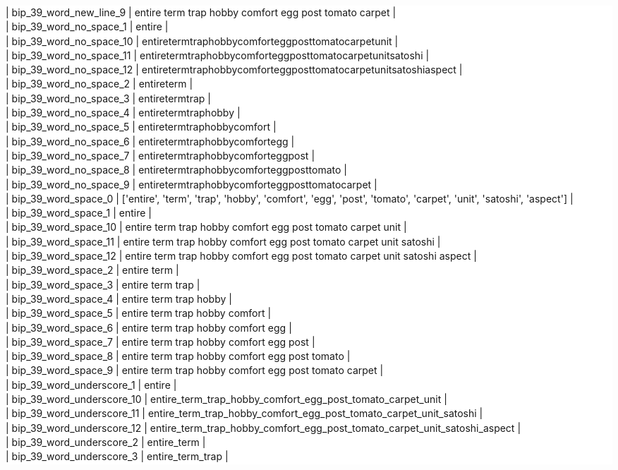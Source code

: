 | bip_39_word_new_line_9 | entire
term
trap
hobby
comfort
egg
post
tomato
carpet |  
| bip_39_word_no_space_1 | entire |  
| bip_39_word_no_space_10 | entiretermtraphobbycomforteggposttomatocarpetunit |  
| bip_39_word_no_space_11 | entiretermtraphobbycomforteggposttomatocarpetunitsatoshi |  
| bip_39_word_no_space_12 | entiretermtraphobbycomforteggposttomatocarpetunitsatoshiaspect |  
| bip_39_word_no_space_2 | entireterm |  
| bip_39_word_no_space_3 | entiretermtrap |  
| bip_39_word_no_space_4 | entiretermtraphobby |  
| bip_39_word_no_space_5 | entiretermtraphobbycomfort |  
| bip_39_word_no_space_6 | entiretermtraphobbycomfortegg |  
| bip_39_word_no_space_7 | entiretermtraphobbycomforteggpost |  
| bip_39_word_no_space_8 | entiretermtraphobbycomforteggposttomato |  
| bip_39_word_no_space_9 | entiretermtraphobbycomforteggposttomatocarpet |  
| bip_39_word_space_0 | ['entire', 'term', 'trap', 'hobby', 'comfort', 'egg', 'post', 'tomato', 'carpet', 'unit', 'satoshi', 'aspect'] |  
| bip_39_word_space_1 | entire |  
| bip_39_word_space_10 | entire term trap hobby comfort egg post tomato carpet unit |  
| bip_39_word_space_11 | entire term trap hobby comfort egg post tomato carpet unit satoshi |  
| bip_39_word_space_12 | entire term trap hobby comfort egg post tomato carpet unit satoshi aspect |  
| bip_39_word_space_2 | entire term |  
| bip_39_word_space_3 | entire term trap |  
| bip_39_word_space_4 | entire term trap hobby |  
| bip_39_word_space_5 | entire term trap hobby comfort |  
| bip_39_word_space_6 | entire term trap hobby comfort egg |  
| bip_39_word_space_7 | entire term trap hobby comfort egg post |  
| bip_39_word_space_8 | entire term trap hobby comfort egg post tomato |  
| bip_39_word_space_9 | entire term trap hobby comfort egg post tomato carpet |  
| bip_39_word_underscore_1 | entire |  
| bip_39_word_underscore_10 | entire_term_trap_hobby_comfort_egg_post_tomato_carpet_unit |  
| bip_39_word_underscore_11 | entire_term_trap_hobby_comfort_egg_post_tomato_carpet_unit_satoshi |  
| bip_39_word_underscore_12 | entire_term_trap_hobby_comfort_egg_post_tomato_carpet_unit_satoshi_aspect |  
| bip_39_word_underscore_2 | entire_term |  
| bip_39_word_underscore_3 | entire_term_trap |  